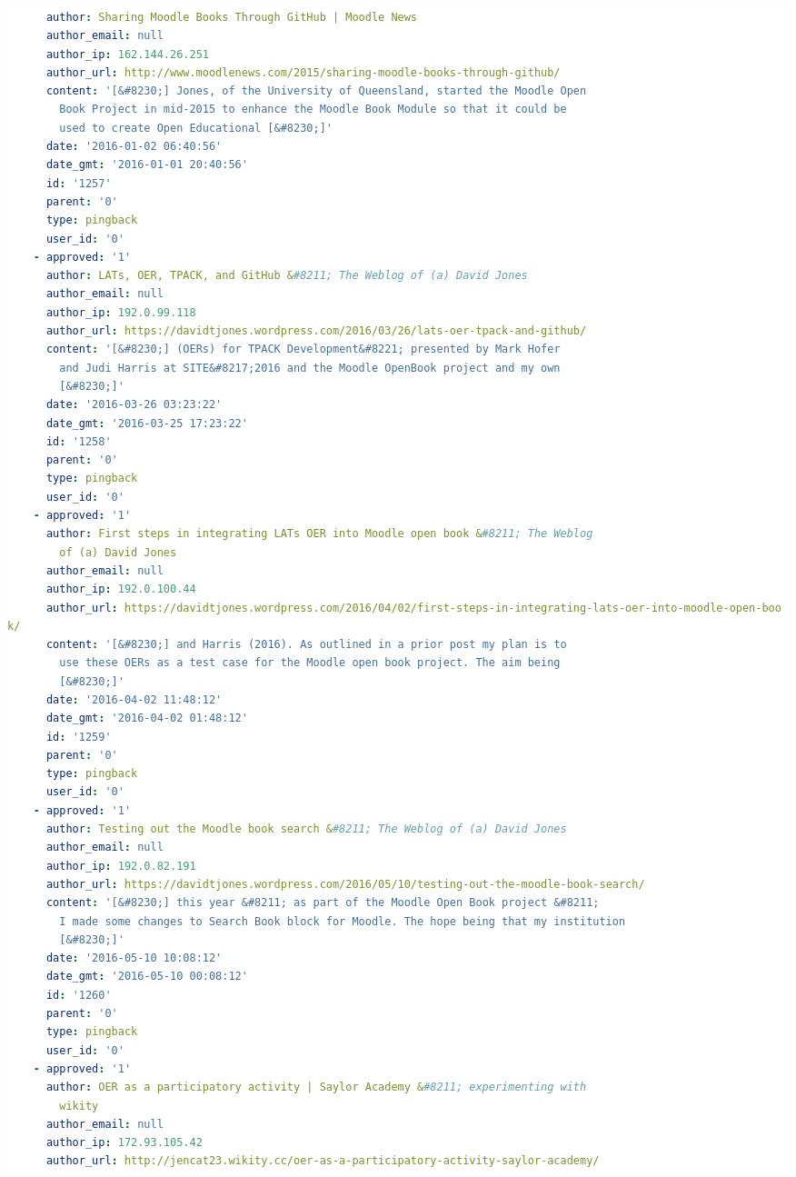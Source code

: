 ```yaml
      author: Sharing Moodle Books Through GitHub | Moodle News
      author_email: null
      author_ip: 162.144.26.251
      author_url: http://www.moodlenews.com/2015/sharing-moodle-books-through-github/
      content: '[&#8230;] Jones, of the University of Queensland, started the Moodle Open
        Book Project in mid-2015 to enhance the Moodle Book Module so that it could be
        used to create Open Educational [&#8230;]'
      date: '2016-01-02 06:40:56'
      date_gmt: '2016-01-01 20:40:56'
      id: '1257'
      parent: '0'
      type: pingback
      user_id: '0'
    - approved: '1'
      author: LATs, OER, TPACK, and GitHub &#8211; The Weblog of (a) David Jones
      author_email: null
      author_ip: 192.0.99.118
      author_url: https://davidtjones.wordpress.com/2016/03/26/lats-oer-tpack-and-github/
      content: '[&#8230;] (OERs) for TPACK Development&#8221; presented by Mark Hofer
        and Judi Harris at SITE&#8217;2016 and the Moodle OpenBook project and my own
        [&#8230;]'
      date: '2016-03-26 03:23:22'
      date_gmt: '2016-03-25 17:23:22'
      id: '1258'
      parent: '0'
      type: pingback
      user_id: '0'
    - approved: '1'
      author: First steps in integrating LATs OER into Moodle open book &#8211; The Weblog
        of (a) David Jones
      author_email: null
      author_ip: 192.0.100.44
      author_url: https://davidtjones.wordpress.com/2016/04/02/first-steps-in-integrating-lats-oer-into-moodle-open-book/
      content: '[&#8230;] and Harris (2016). As outlined in a prior post my plan is to
        use these OERs as a test case for the Moodle open book project. The aim being
        [&#8230;]'
      date: '2016-04-02 11:48:12'
      date_gmt: '2016-04-02 01:48:12'
      id: '1259'
      parent: '0'
      type: pingback
      user_id: '0'
    - approved: '1'
      author: Testing out the Moodle book search &#8211; The Weblog of (a) David Jones
      author_email: null
      author_ip: 192.0.82.191
      author_url: https://davidtjones.wordpress.com/2016/05/10/testing-out-the-moodle-book-search/
      content: '[&#8230;] this year &#8211; as part of the Moodle Open Book project &#8211;
        I made some changes to Search Book block for Moodle. The hope being that my institution
        [&#8230;]'
      date: '2016-05-10 10:08:12'
      date_gmt: '2016-05-10 00:08:12'
      id: '1260'
      parent: '0'
      type: pingback
      user_id: '0'
    - approved: '1'
      author: OER as a participatory activity | Saylor Academy &#8211; experimenting with
        wikity
      author_email: null
      author_ip: 172.93.105.42
      author_url: http://jencat23.wikity.cc/oer-as-a-participatory-activity-saylor-academy/
```